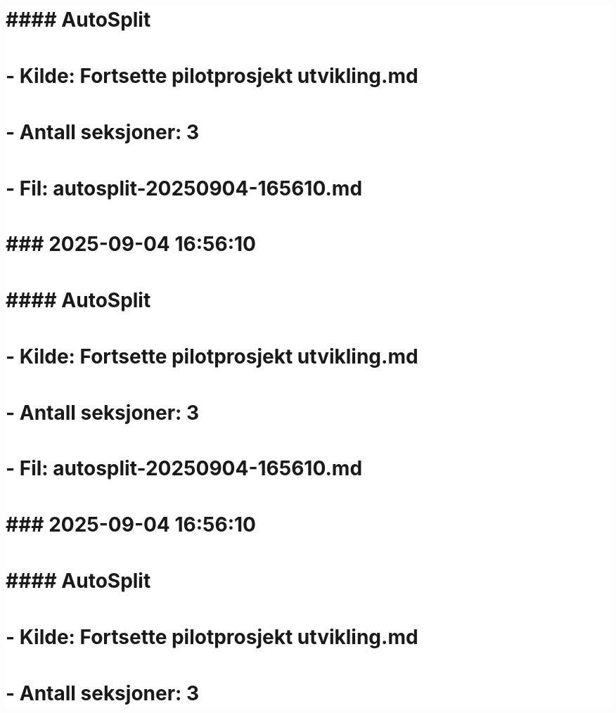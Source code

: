 # \#### AutoSplit

# \- Kilde: Fortsette pilotprosjekt utvikling.md

# \- Antall seksjoner: 3

# \- Fil: autosplit-20250904-165610.md

#

#

#

#

# \### 2025-09-04 16:56:10

# \#### AutoSplit

# \- Kilde: Fortsette pilotprosjekt utvikling.md

# \- Antall seksjoner: 3

# \- Fil: autosplit-20250904-165610.md

#

#

#

#

# \### 2025-09-04 16:56:10

# \#### AutoSplit

# \- Kilde: Fortsette pilotprosjekt utvikling.md

# \- Antall seksjoner: 3
